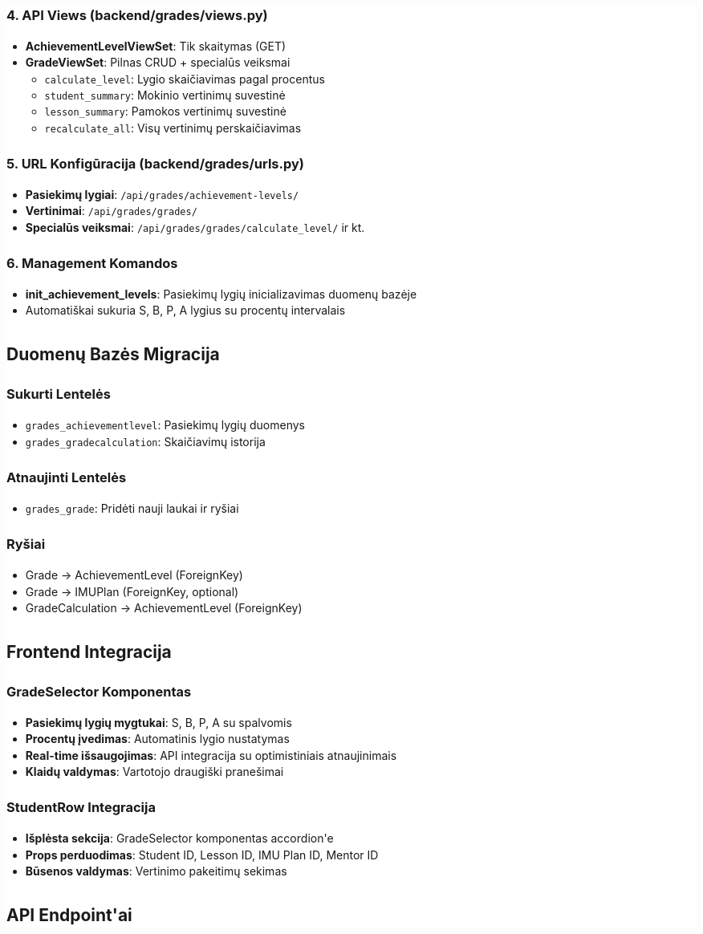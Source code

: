 ### 4. API Views (backend/grades/views.py)

- **AchievementLevelViewSet**: Tik skaitymas (GET)
- **GradeViewSet**: Pilnas CRUD + specialūs veiksmai
  - `calculate_level`: Lygio skaičiavimas pagal procentus
  - `student_summary`: Mokinio vertinimų suvestinė
  - `lesson_summary`: Pamokos vertinimų suvestinė
  - `recalculate_all`: Visų vertinimų perskaičiavimas

### 5. URL Konfigūracija (backend/grades/urls.py)

- **Pasiekimų lygiai**: `/api/grades/achievement-levels/`
- **Vertinimai**: `/api/grades/grades/`
- **Specialūs veiksmai**: `/api/grades/grades/calculate_level/` ir kt.

### 6. Management Komandos

- **init_achievement_levels**: Pasiekimų lygių inicializavimas duomenų bazėje
- Automatiškai sukuria S, B, P, A lygius su procentų intervalais

## Duomenų Bazės Migracija

### Sukurti Lentelės
- `grades_achievementlevel`: Pasiekimų lygių duomenys
- `grades_gradecalculation`: Skaičiavimų istorija

### Atnaujinti Lentelės  
- `grades_grade`: Pridėti nauji laukai ir ryšiai

### Ryšiai
- Grade → AchievementLevel (ForeignKey)
- Grade → IMUPlan (ForeignKey, optional)
- GradeCalculation → AchievementLevel (ForeignKey)

## Frontend Integracija

### GradeSelector Komponentas
- **Pasiekimų lygių mygtukai**: S, B, P, A su spalvomis
- **Procentų įvedimas**: Automatinis lygio nustatymas
- **Real-time išsaugojimas**: API integracija su optimistiniais atnaujinimais
- **Klaidų valdymas**: Vartotojo draugiški pranešimai

### StudentRow Integracija
- **Išplėsta sekcija**: GradeSelector komponentas accordion'e
- **Props perduodimas**: Student ID, Lesson ID, IMU Plan ID, Mentor ID
- **Būsenos valdymas**: Vertinimo pakeitimų sekimas

## API Endpoint'ai
